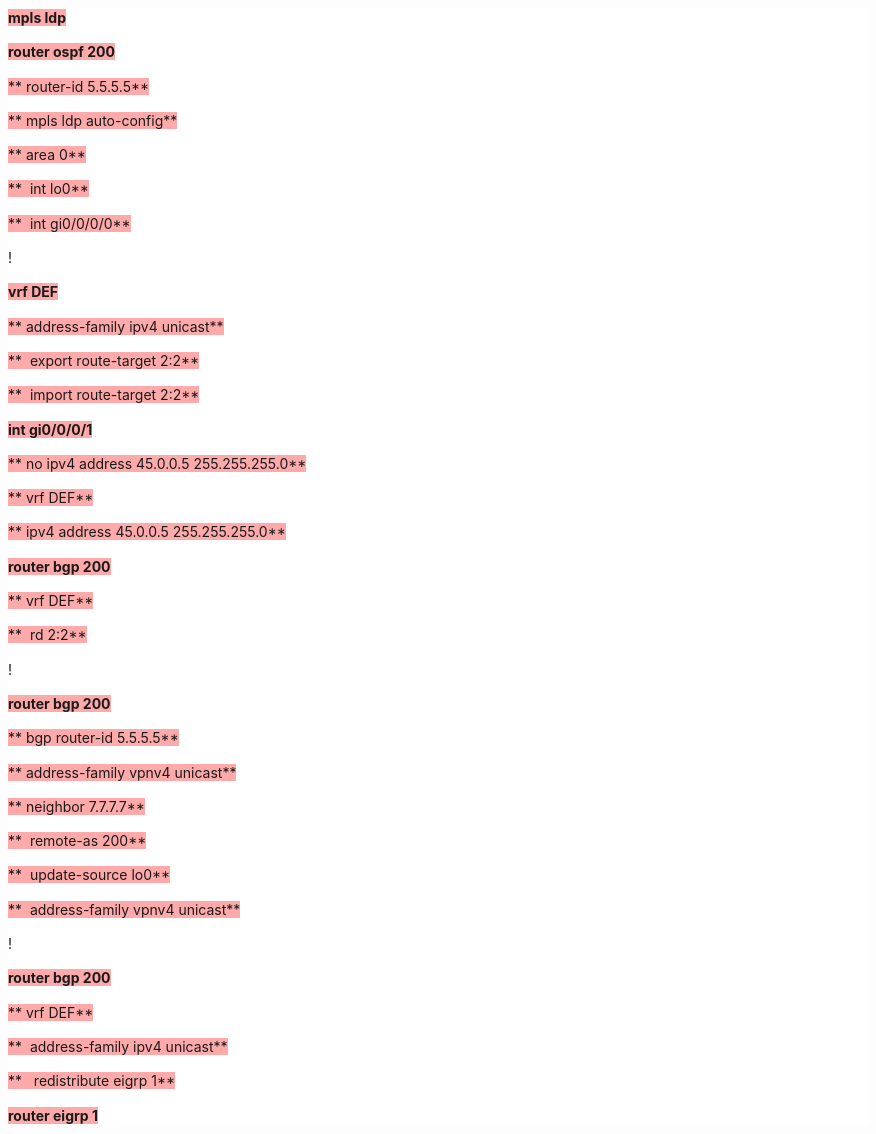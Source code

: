 <span style="background-color: #ffaaaa">**mpls ldp**</span>

<span style="background-color: #ffaaaa">**router ospf 200**</span>

<span style="background-color: #ffaaaa">** router-id 5.5.5.5**</span>

<span style="background-color: #ffaaaa">** mpls ldp auto-config**</span>

<span style="background-color: #ffaaaa">** area 0**</span>

<span style="background-color: #ffaaaa">**  int lo0**</span>

<span style="background-color: #ffaaaa">**  int gi0/0/0/0**</span>

!

<span style="background-color: #ffaaaa">**vrf DEF**</span>

<span style="background-color: #ffaaaa">** address-family ipv4 unicast**</span>

<span style="background-color: #ffaaaa">**  export route-target 2:2**</span>

<span style="background-color: #ffaaaa">**  import route-target 2:2**</span>

<span style="background-color: #ffaaaa">**int gi0/0/0/1**</span>

<span style="background-color: #ffaaaa">** no ipv4 address 45.0.0.5 255.255.255.0**</span>

<span style="background-color: #ffaaaa">** vrf DEF**</span>

<span style="background-color: #ffaaaa">** ipv4 address 45.0.0.5 255.255.255.0**</span>

<span style="background-color: #ffaaaa">**router bgp 200**</span>

<span style="background-color: #ffaaaa">** vrf DEF**</span>

<span style="background-color: #ffaaaa">**  rd 2:2**</span>

!

<span style="background-color: #ffaaaa">**router bgp 200**</span>

<span style="background-color: #ffaaaa">** bgp router-id 5.5.5.5**</span>

<span style="background-color: #ffaaaa">** address-family vpnv4 unicast**</span>

<span style="background-color: #ffaaaa">** neighbor 7.7.7.7**</span>

<span style="background-color: #ffaaaa">**  remote-as 200**</span>

<span style="background-color: #ffaaaa">**  update-source lo0**</span>

<span style="background-color: #ffaaaa">**  address-family vpnv4 unicast**</span>

!

<span style="background-color: #ffaaaa">**router bgp 200**</span>

<span style="background-color: #ffaaaa">** vrf DEF**</span>

<span style="background-color: #ffaaaa">**  address-family ipv4 unicast**</span>

<span style="background-color: #ffaaaa">**   redistribute eigrp 1**</span>

<span style="background-color: #ffaaaa">**router eigrp 1**</span>
